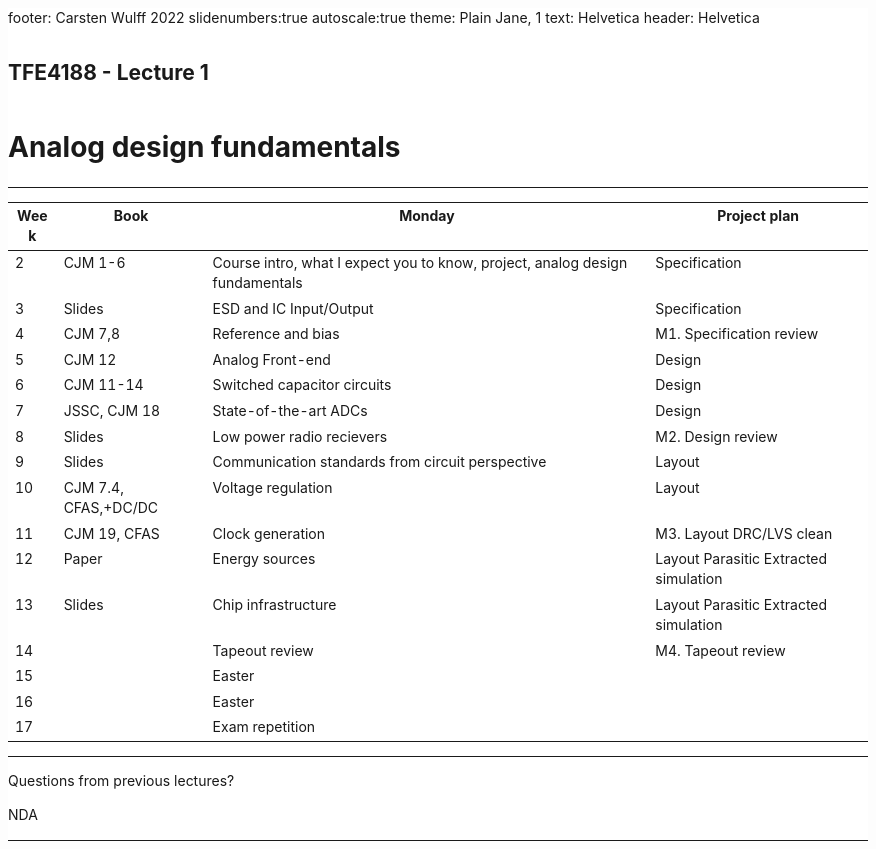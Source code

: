 footer: Carsten Wulff 2022
slidenumbers:true
autoscale:true
theme: Plain Jane, 1
text:  Helvetica
header:  Helvetica




## TFE4188 - Lecture 1
# Analog design fundamentals

---

| Week | Book          | Monday                                           | Project plan                          |
|------|---------------|--------------------------------------------------|---------------------------------------|
| 2    | CJM 1-6       | Course intro, what I expect you to know, project, analog design fundamentals | Specification                         |
| 3    | Slides        | ESD and IC Input/Output                                              | Specification                         |
| 4    | CJM 7,8       | Reference and bias                               | M1. Specification review              |
| 5    | CJM 12        | Analog Front-end                                  | Design                                |
| 6    | CJM 11-14     | Switched capacitor circuits                      | Design                                |
| 7    | JSSC, CJM 18  | State-of-the-art ADCs                            | Design                                |
| 8    | Slides        | Low power radio recievers                        | M2. Design review                     |
| 9    | Slides        | Communication standards from circuit perspective | Layout                                |
| 10   | CJM 7.4, CFAS,+DC/DC | Voltage regulation                               | Layout                                |
| 11   | CJM 19, CFAS  | Clock generation                                 | M3. Layout DRC/LVS clean              |
| 12   | Paper         | Energy sources                                   | Layout Parasitic Extracted simulation |
| 13   | Slides        | Chip infrastructure                              | Layout Parasitic Extracted simulation |
| 14   |               | Tapeout review                                   | M4. Tapeout review                    |
| 15   |               | Easter                                           |                                       |
| 16   |               | Easter                                           |                                       |
| 17   |               | Exam repetition                                  |                                       |

---


Questions from previous lectures?

NDA

---
